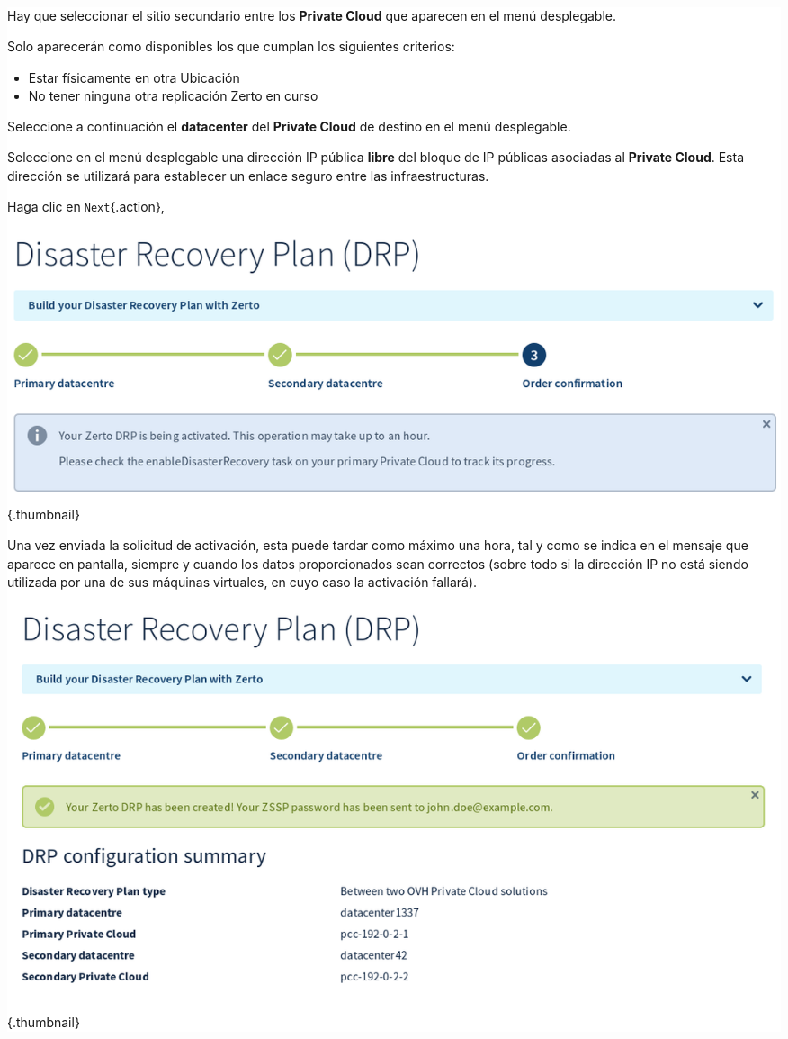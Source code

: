 Hay que seleccionar el sitio secundario entre los **Private Cloud** que aparecen en el menú desplegable. 

Solo aparecerán como disponibles los que cumplan los siguientes criterios:

- Estar físicamente en otra Ubicación
- No tener ninguna otra replicación Zerto en curso

Seleccione a continuación el **datacenter** del **Private Cloud** de destino en el menú desplegable.

Seleccione en el menú desplegable una dirección IP pública **libre** del bloque de IP públicas asociadas al **Private Cloud**. Esta dirección se utilizará para establecer un enlace seguro entre las infraestructuras.

Haga clic en `Next`{.action},

![zerto ovhcloud enable](images/zerto_OvhToOvh_enable_04.png){.thumbnail}

Una vez enviada la solicitud de activación, esta puede tardar como máximo una hora, tal y como se indica en el mensaje que aparece en pantalla, siempre y cuando los datos proporcionados sean correctos (sobre todo si la dirección IP no está siendo utilizada por una de sus máquinas virtuales, en cuyo caso la activación fallará).

![zerto ovhcloud enable](images/zerto_OvhToOvh_enable_05.png){.thumbnail}
